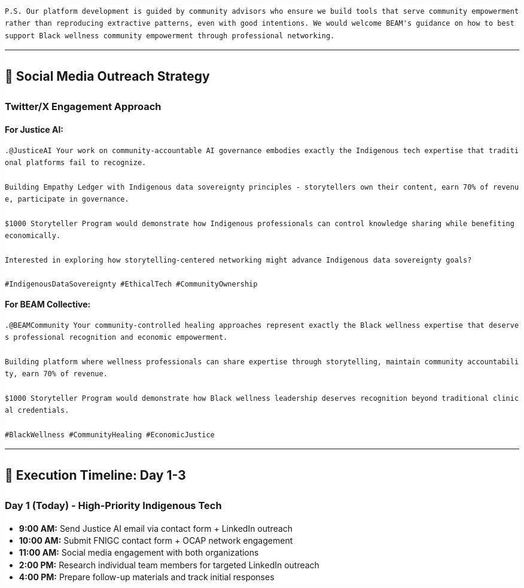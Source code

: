 ```
P.S. Our platform development is guided by community advisors who ensure we build tools that serve community empowerment rather than reproducing extractive patterns, even with good intentions. We would welcome BEAM's guidance on how to best support Black wellness community empowerment through professional networking.
```

---

## 📱 **Social Media Outreach Strategy**

### **Twitter/X Engagement Approach**

**For Justice AI:**
```
.@JusticeAI Your work on community-accountable AI governance embodies exactly the Indigenous tech expertise that traditional platforms fail to recognize.

Building Empathy Ledger with Indigenous data sovereignty principles - storytellers own their content, earn 70% of revenue, participate in governance.

$1000 Storyteller Program would demonstrate how Indigenous professionals can control knowledge sharing while benefiting economically. 

Interested in exploring how storytelling-centered networking might advance Indigenous data sovereignty goals?

#IndigenousDataSovereignty #EthicalTech #CommunityOwnership
```

**For BEAM Collective:**
```
.@BEAMCommunity Your community-controlled healing approaches represent exactly the Black wellness expertise that deserves professional recognition and economic empowerment.

Building platform where wellness professionals can share expertise through storytelling, maintain community accountability, earn 70% of revenue.

$1000 Storyteller Program would demonstrate how Black wellness leadership deserves recognition beyond traditional clinical credentials.

#BlackWellness #CommunityHealing #EconomicJustice
```

---

## 📅 **Execution Timeline: Day 1-3**

### **Day 1 (Today) - High-Priority Indigenous Tech**
- **9:00 AM:** Send Justice AI email via contact form + LinkedIn outreach
- **10:00 AM:** Submit FNIGC contact form + OCAP network engagement  
- **11:00 AM:** Social media engagement with both organizations
- **2:00 PM:** Research individual team members for targeted LinkedIn outreach
- **4:00 PM:** Prepare follow-up materials and track initial responses
